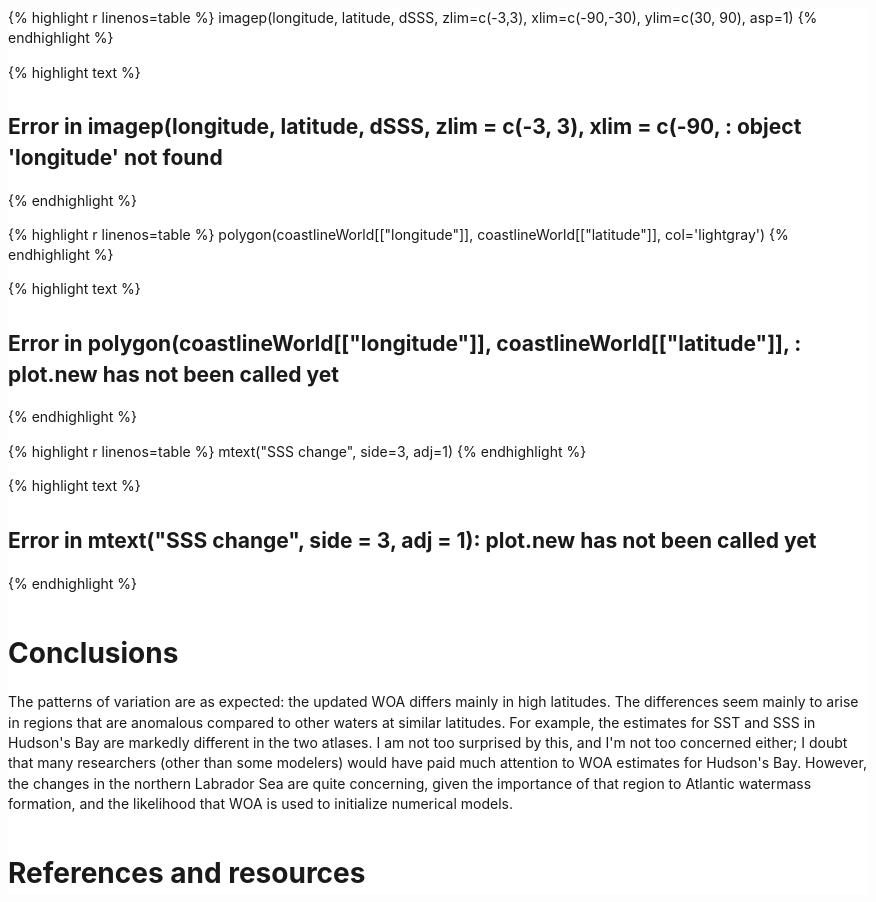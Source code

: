 

{% highlight r linenos=table %}
imagep(longitude, latitude, dSSS, zlim=c(-3,3), xlim=c(-90,-30), ylim=c(30, 90), asp=1)
{% endhighlight %}



{% highlight text %}
## Error in imagep(longitude, latitude, dSSS, zlim = c(-3, 3), xlim = c(-90, : object 'longitude' not found
{% endhighlight %}



{% highlight r linenos=table %}
polygon(coastlineWorld[["longitude"]], coastlineWorld[["latitude"]],
        col='lightgray') 
{% endhighlight %}



{% highlight text %}
## Error in polygon(coastlineWorld[["longitude"]], coastlineWorld[["latitude"]], : plot.new has not been called yet
{% endhighlight %}



{% highlight r linenos=table %}
mtext("SSS change", side=3, adj=1)
{% endhighlight %}



{% highlight text %}
## Error in mtext("SSS change", side = 3, adj = 1): plot.new has not been called yet
{% endhighlight %}


# Conclusions

The patterns of variation are as expected: the updated WOA differs mainly in
high latitudes.  The differences seem mainly to arise in regions that are
anomalous compared to other waters at similar latitudes. For example, the
estimates for SST and SSS in Hudson's Bay are markedly different in the two
atlases.  I am not too surprised by this, and I'm not too concerned either; I
doubt that many researchers (other than some modelers) would have paid much
attention to WOA estimates for Hudson's Bay. However, the changes in the
northern Labrador Sea are quite concerning, given the importance of that region
to Atlantic watermass formation, and the likelihood that WOA is used to
initialize numerical models.

# References and resources
